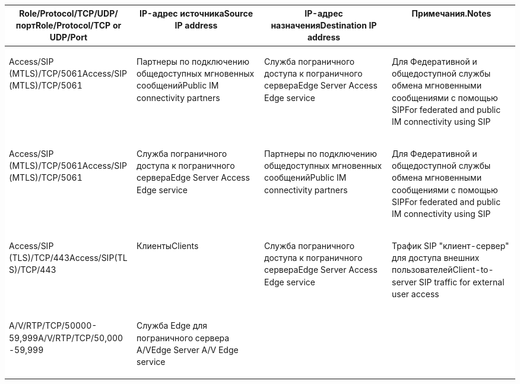 
<table>
<colgroup>
<col style="width: 25%" />
<col style="width: 25%" />
<col style="width: 25%" />
<col style="width: 25%" />
</colgroup>
<thead>
<tr class="header">
<th><span data-ttu-id="bda64-245">Role/Protocol/TCP/UDP/порт</span><span class="sxs-lookup"><span data-stu-id="bda64-245">Role/Protocol/TCP or UDP/Port</span></span></th>
<th><span data-ttu-id="bda64-246">IP-адрес источника</span><span class="sxs-lookup"><span data-stu-id="bda64-246">Source IP address</span></span></th>
<th><span data-ttu-id="bda64-247">IP-адрес назначения</span><span class="sxs-lookup"><span data-stu-id="bda64-247">Destination IP address</span></span></th>
<th><span data-ttu-id="bda64-248">Примечания.</span><span class="sxs-lookup"><span data-stu-id="bda64-248">Notes</span></span></th>
</tr>
</thead>
<tbody>
<tr class="odd">
<td><p><span data-ttu-id="bda64-249">Access/SIP (MTLS)/TCP/5061</span><span class="sxs-lookup"><span data-stu-id="bda64-249">Access/SIP(MTLS)/TCP/5061</span></span></p></td>
<td><p><span data-ttu-id="bda64-250">Партнеры по подключению общедоступных мгновенных сообщений</span><span class="sxs-lookup"><span data-stu-id="bda64-250">Public IM connectivity partners</span></span></p></td>
<td><p><span data-ttu-id="bda64-251">Служба пограничного доступа к пограничного сервера</span><span class="sxs-lookup"><span data-stu-id="bda64-251">Edge Server Access Edge service</span></span></p></td>
<td><p><span data-ttu-id="bda64-252">Для Федеративной и общедоступной службы обмена мгновенными сообщениями с помощью SIP</span><span class="sxs-lookup"><span data-stu-id="bda64-252">For federated and public IM connectivity using SIP</span></span></p></td>
</tr>
<tr class="even">
<td><p><span data-ttu-id="bda64-253">Access/SIP (MTLS)/TCP/5061</span><span class="sxs-lookup"><span data-stu-id="bda64-253">Access/SIP(MTLS)/TCP/5061</span></span></p></td>
<td><p><span data-ttu-id="bda64-254">Служба пограничного доступа к пограничного сервера</span><span class="sxs-lookup"><span data-stu-id="bda64-254">Edge Server Access Edge service</span></span></p></td>
<td><p><span data-ttu-id="bda64-255">Партнеры по подключению общедоступных мгновенных сообщений</span><span class="sxs-lookup"><span data-stu-id="bda64-255">Public IM connectivity partners</span></span></p></td>
<td><p><span data-ttu-id="bda64-256">Для Федеративной и общедоступной службы обмена мгновенными сообщениями с помощью SIP</span><span class="sxs-lookup"><span data-stu-id="bda64-256">For federated and public IM connectivity using SIP</span></span></p></td>
</tr>
<tr class="odd">
<td><p><span data-ttu-id="bda64-257">Access/SIP (TLS)/TCP/443</span><span class="sxs-lookup"><span data-stu-id="bda64-257">Access/SIP(TLS)/TCP/443</span></span></p></td>
<td><p><span data-ttu-id="bda64-258">Клиенты</span><span class="sxs-lookup"><span data-stu-id="bda64-258">Clients</span></span></p></td>
<td><p><span data-ttu-id="bda64-259">Служба пограничного доступа к пограничного сервера</span><span class="sxs-lookup"><span data-stu-id="bda64-259">Edge Server Access Edge service</span></span></p></td>
<td><p><span data-ttu-id="bda64-260">Трафик SIP "клиент-сервер" для доступа внешних пользователей</span><span class="sxs-lookup"><span data-stu-id="bda64-260">Client-to-server SIP traffic for external user access</span></span></p></td>
</tr>
<tr class="even">
<td><p><span data-ttu-id="bda64-261">A/V/RTP/TCP/50000-59,999</span><span class="sxs-lookup"><span data-stu-id="bda64-261">A/V/RTP/TCP/50,000-59,999</span></span></p></td>
<td><p><span data-ttu-id="bda64-262">Служба Edge для пограничного сервера A/V</span><span class="sxs-lookup"><span data-stu-id="bda64-262">Edge Server A/V Edge service</span></span></p></td>